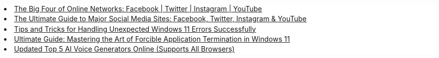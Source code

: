 <li><a href="https://win-forum.techidaily.com/the-big-four-of-online-networks-facebook-twitter-instagram-youtube/"><u>The Big Four of Online Networks: Facebook | Twitter | Instagram | YouTube</u></a></li>
<li><a href="https://win-forum.techidaily.com/the-ultimate-guide-to-major-social-media-sites-facebook-twitter-instagram-and-youtube/"><u>The Ultimate Guide to Major Social Media Sites: Facebook, Twitter, Instagram & YouTube</u></a></li>
<li><a href="https://win-forum.techidaily.com/tips-and-tricks-for-handling-unexpected-windows-11-errors-successfully/"><u>Tips and Tricks for Handling Unexpected Windows 11 Errors Successfully</u></a></li>
<li><a href="https://win-forum.techidaily.com/ultimate-guide-mastering-the-art-of-forcible-application-termination-in-windows-11/"><u>Ultimate Guide: Mastering the Art of Forcible Application Termination in Windows 11</u></a></li>
<li><a href="https://ai-voice.techidaily.com/updated-top-5-ai-voice-generators-online-supports-all-browsers/"><u>Updated Top 5 AI Voice Generators Online (Supports All Browsers)</u></a></li>
</ul></div>
